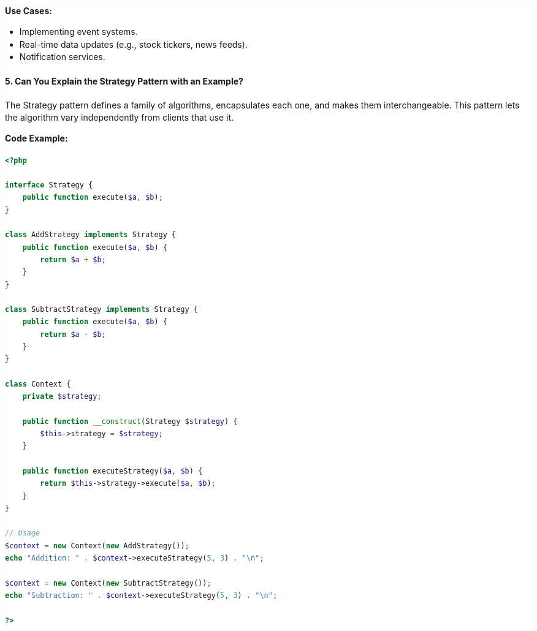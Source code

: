 **Use Cases:**
- Implementing event systems.
- Real-time data updates (e.g., stock tickers, news feeds).
- Notification services.

#### 5. Can You Explain the Strategy Pattern with an Example?

The Strategy pattern defines a family of algorithms, encapsulates each one, and makes them interchangeable. This pattern lets the algorithm vary independently from clients that use it.

**Code Example:**

```php
<?php

interface Strategy {
    public function execute($a, $b);
}

class AddStrategy implements Strategy {
    public function execute($a, $b) {
        return $a + $b;
    }
}

class SubtractStrategy implements Strategy {
    public function execute($a, $b) {
        return $a - $b;
    }
}

class Context {
    private $strategy;

    public function __construct(Strategy $strategy) {
        $this->strategy = $strategy;
    }

    public function executeStrategy($a, $b) {
        return $this->strategy->execute($a, $b);
    }
}

// Usage
$context = new Context(new AddStrategy());
echo "Addition: " . $context->executeStrategy(5, 3) . "\n";

$context = new Context(new SubtractStrategy());
echo "Subtraction: " . $context->executeStrategy(5, 3) . "\n";

?>
```

